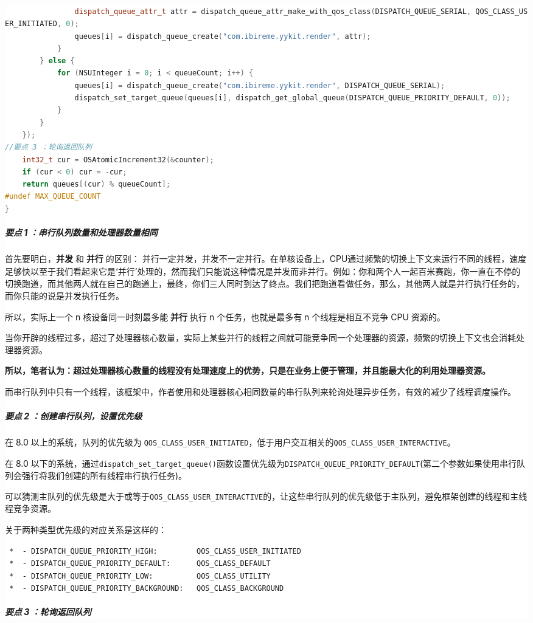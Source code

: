 ```cpp
                dispatch_queue_attr_t attr = dispatch_queue_attr_make_with_qos_class(DISPATCH_QUEUE_SERIAL, QOS_CLASS_USER_INITIATED, 0);
                queues[i] = dispatch_queue_create("com.ibireme.yykit.render", attr);
            }
        } else {
            for (NSUInteger i = 0; i < queueCount; i++) {
                queues[i] = dispatch_queue_create("com.ibireme.yykit.render", DISPATCH_QUEUE_SERIAL);
                dispatch_set_target_queue(queues[i], dispatch_get_global_queue(DISPATCH_QUEUE_PRIORITY_DEFAULT, 0));
            }
        }
    });
//要点 3 ：轮询返回队列
    int32_t cur = OSAtomicIncrement32(&counter);
    if (cur < 0) cur = -cur;
    return queues[(cur) % queueCount];
#undef MAX_QUEUE_COUNT
}
```

##### 要点 1 ：串行队列数量和处理器数量相同

首先要明白，**并发** 和 **并行** 的区别：
 并行一定并发，并发不一定并行。在单核设备上，CPU通过频繁的切换上下文来运行不同的线程，速度足够快以至于我们看起来它是‘并行’处理的，然而我们只能说这种情况是并发而非并行。例如：你和两个人一起百米赛跑，你一直在不停的切换跑道，而其他两人就在自己的跑道上，最终，你们三人同时到达了终点。我们把跑道看做任务，那么，其他两人就是并行执行任务的，而你只能的说是并发执行任务。

所以，实际上一个 n 核设备同一时刻最多能 **并行** 执行 n 个任务，也就是最多有 n 个线程是相互不竞争 CPU 资源的。

当你开辟的线程过多，超过了处理器核心数量，实际上某些并行的线程之间就可能竞争同一个处理器的资源，频繁的切换上下文也会消耗处理器资源。

**所以，笔者认为：超过处理器核心数量的线程没有处理速度上的优势，只是在业务上便于管理，并且能最大化的利用处理器资源。**

而串行队列中只有一个线程，该框架中，作者使用和处理器核心相同数量的串行队列来轮询处理异步任务，有效的减少了线程调度操作。

##### 要点 2 ：创建串行队列，设置优先级

在 8.0 以上的系统，队列的优先级为 `QOS_CLASS_USER_INITIATED`，低于用户交互相关的`QOS_CLASS_USER_INTERACTIVE`。

在 8.0 以下的系统，通过`dispatch_set_target_queue()`函数设置优先级为`DISPATCH_QUEUE_PRIORITY_DEFAULT`(第二个参数如果使用串行队列会强行将我们创建的所有线程串行执行任务)。

可以猜测主队列的优先级是大于或等于`QOS_CLASS_USER_INTERACTIVE`的，让这些串行队列的优先级低于主队列，避免框架创建的线程和主线程竞争资源。

关于两种类型优先级的对应关系是这样的：



```undefined
 *  - DISPATCH_QUEUE_PRIORITY_HIGH:         QOS_CLASS_USER_INITIATED
 *  - DISPATCH_QUEUE_PRIORITY_DEFAULT:      QOS_CLASS_DEFAULT
 *  - DISPATCH_QUEUE_PRIORITY_LOW:          QOS_CLASS_UTILITY
 *  - DISPATCH_QUEUE_PRIORITY_BACKGROUND:   QOS_CLASS_BACKGROUND
```

##### 要点 3 ：轮询返回队列
